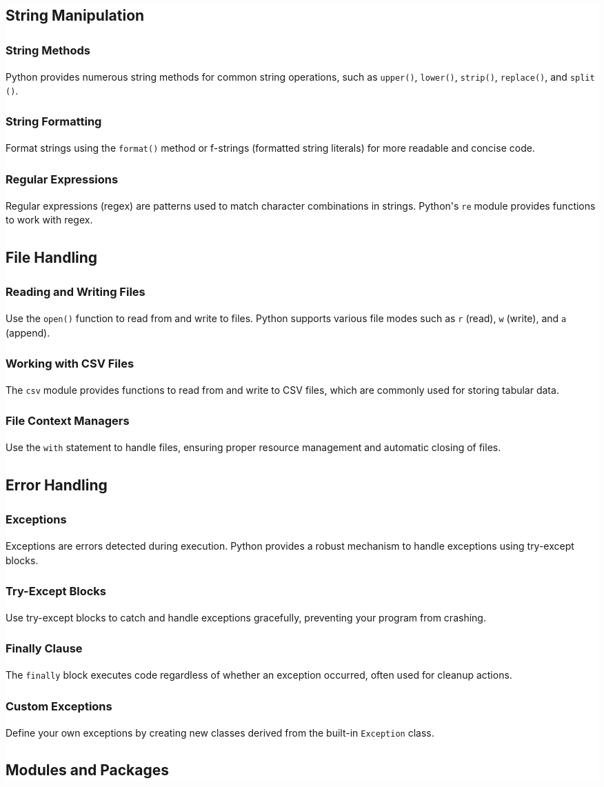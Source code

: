 ## String Manipulation

### String Methods
Python provides numerous string methods for common string operations, such as `upper()`, `lower()`, `strip()`, `replace()`, and `split()`.

### String Formatting
Format strings using the `format()` method or f-strings (formatted string literals) for more readable and concise code.

### Regular Expressions
Regular expressions (regex) are patterns used to match character combinations in strings. Python's `re` module provides functions to work with regex.

## File Handling

### Reading and Writing Files
Use the `open()` function to read from and write to files. Python supports various file modes such as `r` (read), `w` (write), and `a` (append).

### Working with CSV Files
The `csv` module provides functions to read from and write to CSV files, which are commonly used for storing tabular data.

### File Context Managers
Use the `with` statement to handle files, ensuring proper resource management and automatic closing of files.

## Error Handling

### Exceptions
Exceptions are errors detected during execution. Python provides a robust mechanism to handle exceptions using try-except blocks.

### Try-Except Blocks
Use try-except blocks to catch and handle exceptions gracefully, preventing your program from crashing.

### Finally Clause
The `finally` block executes code regardless of whether an exception occurred, often used for cleanup actions.

### Custom Exceptions
Define your own exceptions by creating new classes derived from the built-in `Exception` class.

## Modules and Packages
